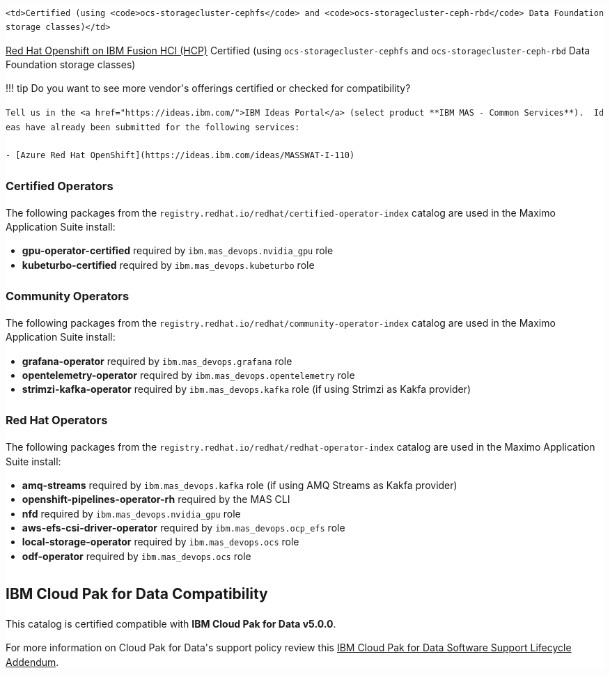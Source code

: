    <td>Certified (using <code>ocs-storagecluster-cephfs</code> and <code>ocs-storagecluster-ceph-rbd</code> Data Foundation storage classes)</td>
  </tr>
  <tr>
    <td class="firstColumn"><a href="https://www.ibm.com/docs/en/fusion-hci-systems/2.9.x?topic=workloads-maximo-applications-support-fusion">Red Hat Openshift on IBM Fusion HCI (HCP)</a></td>
    <td>Certified (using <code>ocs-storagecluster-cephfs</code> and <code>ocs-storagecluster-ceph-rbd</code> Data Foundation storage classes)</td>
  </tr>
</table>

!!! tip
    Do you want to see more vendor's offerings certified or checked for compatibility?

    Tell us in the <a href="https://ideas.ibm.com/">IBM Ideas Portal</a> (select product **IBM MAS - Common Services**).  Ideas have already been submitted for the following services:

    - [Azure Red Hat OpenShift](https://ideas.ibm.com/ideas/MASSWAT-I-110)


### Certified Operators
The following packages from the `registry.redhat.io/redhat/certified-operator-index` catalog are used in the Maximo Application Suite install:

- **gpu-operator-certified** required by `ibm.mas_devops.nvidia_gpu` role
- **kubeturbo-certified** required by `ibm.mas_devops.kubeturbo` role


### Community Operators
The following packages from the `registry.redhat.io/redhat/community-operator-index` catalog are used in the Maximo Application Suite install:

- **grafana-operator** required by `ibm.mas_devops.grafana` role
- **opentelemetry-operator** required by `ibm.mas_devops.opentelemetry` role
- **strimzi-kafka-operator** required by `ibm.mas_devops.kafka` role (if using Strimzi as Kakfa provider)


### Red Hat Operators
The following packages from the `registry.redhat.io/redhat/redhat-operator-index` catalog are used in the Maximo Application Suite install:

- **amq-streams** required by `ibm.mas_devops.kafka` role (if using AMQ Streams as Kakfa provider)
- **openshift-pipelines-operator-rh** required by the MAS CLI
- **nfd** required by `ibm.mas_devops.nvidia_gpu` role
- **aws-efs-csi-driver-operator**  required by `ibm.mas_devops.ocp_efs` role
- **local-storage-operator**  required by `ibm.mas_devops.ocs` role
- **odf-operator**  required by `ibm.mas_devops.ocs` role


IBM Cloud Pak for Data Compatibility
-------------------------------------------------------------------------------
This catalog is certified compatible with **IBM Cloud Pak for Data v5.0.0**.

For more information on Cloud Pak for Data's support policy review this [IBM Cloud Pak for Data Software Support Lifecycle Addendum](https://www.ibm.com/support/pages/node/6593147).
